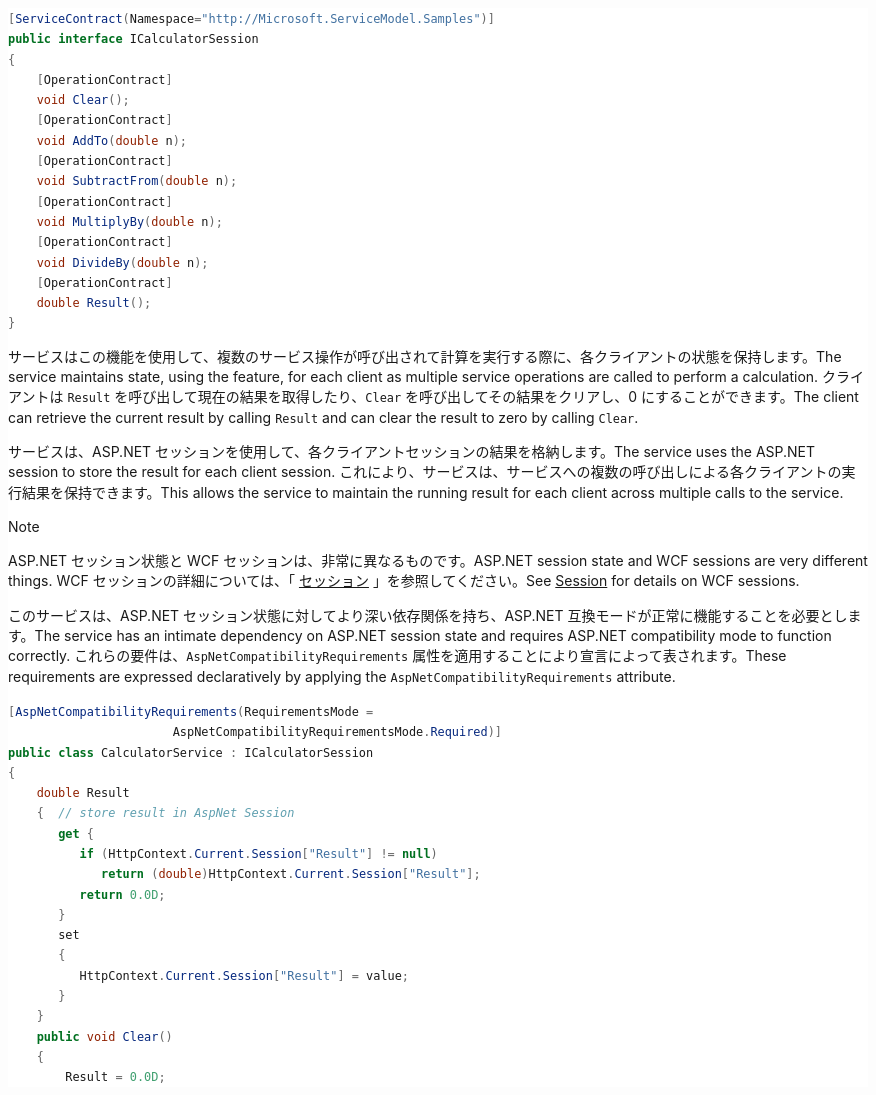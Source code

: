 ```csharp
[ServiceContract(Namespace="http://Microsoft.ServiceModel.Samples")]
public interface ICalculatorSession
{
    [OperationContract]
    void Clear();
    [OperationContract]
    void AddTo(double n);
    [OperationContract]
    void SubtractFrom(double n);
    [OperationContract]
    void MultiplyBy(double n);
    [OperationContract]
    void DivideBy(double n);
    [OperationContract]
    double Result();
}
```

<span data-ttu-id="a1d07-129">サービスはこの機能を使用して、複数のサービス操作が呼び出されて計算を実行する際に、各クライアントの状態を保持します。</span><span class="sxs-lookup"><span data-stu-id="a1d07-129">The service maintains state, using the feature, for each client as multiple service operations are called to perform a calculation.</span></span> <span data-ttu-id="a1d07-130">クライアントは `Result` を呼び出して現在の結果を取得したり、`Clear` を呼び出してその結果をクリアし、0 にすることができます。</span><span class="sxs-lookup"><span data-stu-id="a1d07-130">The client can retrieve the current result by calling `Result` and can clear the result to zero by calling `Clear`.</span></span>

<span data-ttu-id="a1d07-131">サービスは、ASP.NET セッションを使用して、各クライアントセッションの結果を格納します。</span><span class="sxs-lookup"><span data-stu-id="a1d07-131">The service uses the ASP.NET session to store the result for each client session.</span></span> <span data-ttu-id="a1d07-132">これにより、サービスは、サービスへの複数の呼び出しによる各クライアントの実行結果を保持できます。</span><span class="sxs-lookup"><span data-stu-id="a1d07-132">This allows the service to maintain the running result for each client across multiple calls to the service.</span></span>

> [!NOTE]
> <span data-ttu-id="a1d07-133">ASP.NET セッション状態と WCF セッションは、非常に異なるものです。</span><span class="sxs-lookup"><span data-stu-id="a1d07-133">ASP.NET session state and WCF sessions are very different things.</span></span> <span data-ttu-id="a1d07-134">WCF セッションの詳細については、「 [セッション](session.md) 」を参照してください。</span><span class="sxs-lookup"><span data-stu-id="a1d07-134">See [Session](session.md) for details on WCF sessions.</span></span>

<span data-ttu-id="a1d07-135">このサービスは、ASP.NET セッション状態に対してより深い依存関係を持ち、ASP.NET 互換モードが正常に機能することを必要とします。</span><span class="sxs-lookup"><span data-stu-id="a1d07-135">The service has an intimate dependency on ASP.NET session state and requires ASP.NET compatibility mode to function correctly.</span></span> <span data-ttu-id="a1d07-136">これらの要件は、`AspNetCompatibilityRequirements` 属性を適用することにより宣言によって表されます。</span><span class="sxs-lookup"><span data-stu-id="a1d07-136">These requirements are expressed declaratively by applying the `AspNetCompatibilityRequirements` attribute.</span></span>

```csharp
[AspNetCompatibilityRequirements(RequirementsMode =
                       AspNetCompatibilityRequirementsMode.Required)]
public class CalculatorService : ICalculatorSession
{
    double Result
    {  // store result in AspNet Session
       get {
          if (HttpContext.Current.Session["Result"] != null)
             return (double)HttpContext.Current.Session["Result"];
          return 0.0D;
       }
       set
       {
          HttpContext.Current.Session["Result"] = value;
       }
    }
    public void Clear()
    {
        Result = 0.0D;
```
